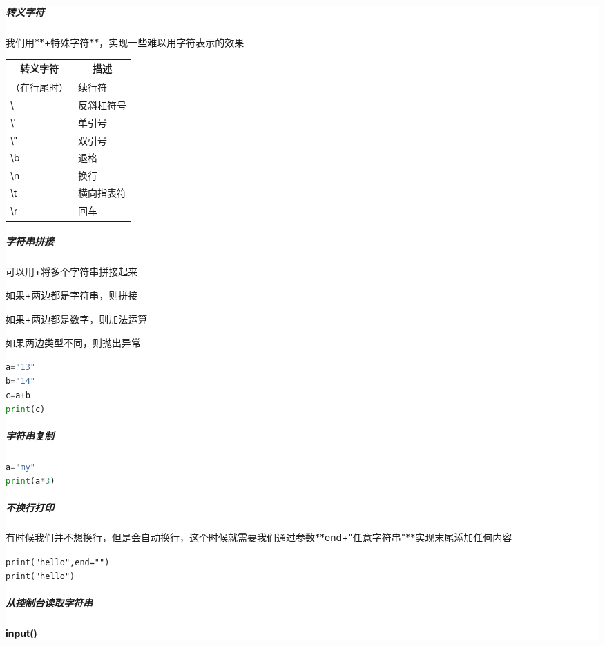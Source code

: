 

##### 转义字符

我们用**\+特殊字符**，实现一些难以用字符表示的效果

| 转义字符     | 描述       |
| ------------ | ---------- |
| （在行尾时） | 续行符     |
| \            | 反斜杠符号 |
| \\'          | 单引号     |
| \\"          | 双引号     |
| \b           | 退格       |
| \n           | 换行       |
| \t           | 横向指表符 |
| \r           | 回车       |

##### 字符串拼接

可以用+将多个字符串拼接起来

如果+两边都是字符串，则拼接

如果+两边都是数字，则加法运算

如果两边类型不同，则抛出异常

~~~~python
a="13"
b="14"
c=a+b
print(c)
~~~~

##### 字符串复制

~~~~python
a="my"
print(a*3)
~~~~

##### 不换行打印

有时候我们并不想换行，但是会自动换行，这个时候就需要我们通过参数**end+"任意字符串"**实现末尾添加任何内容

~~~~
print("hello",end="")
print("hello")
~~~~

##### 从控制台读取字符串

**input()**
